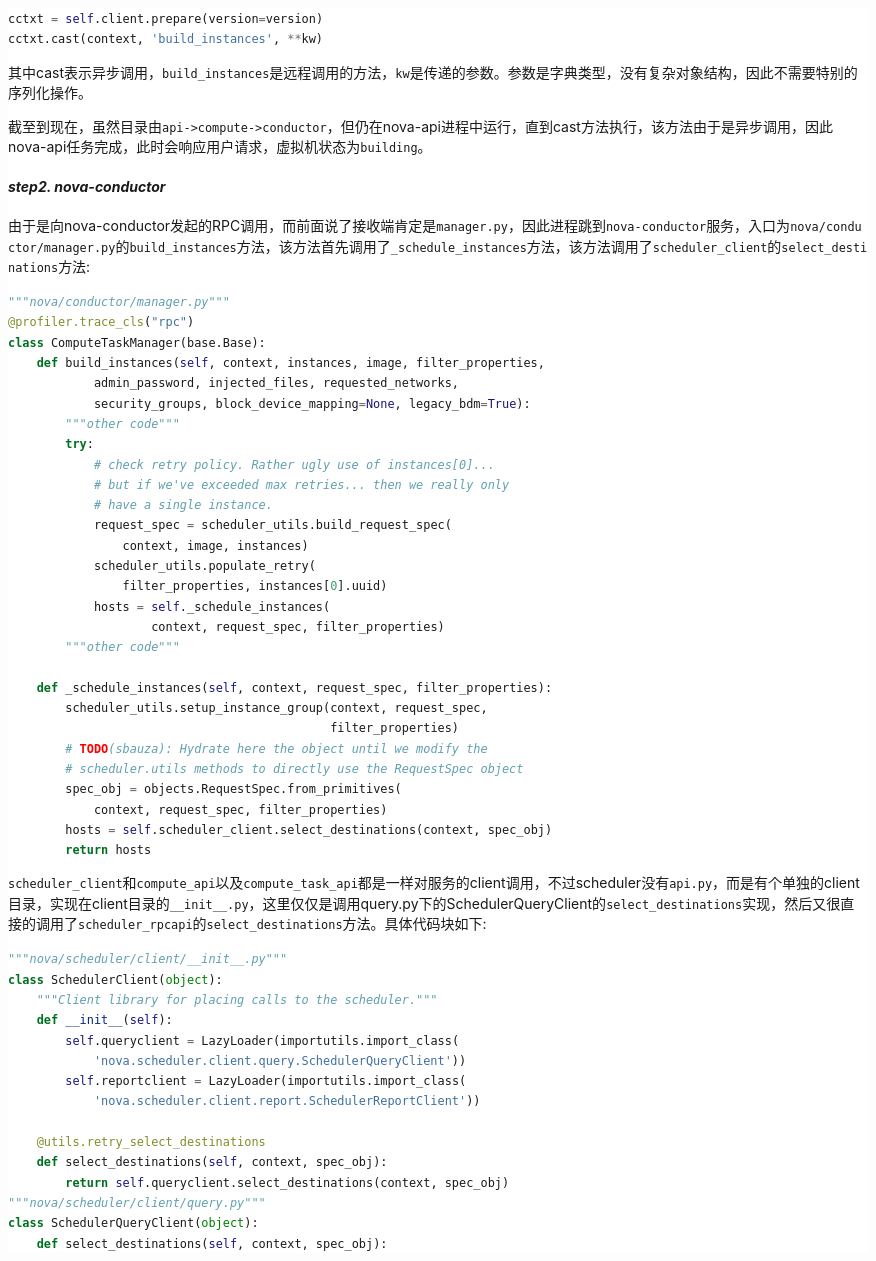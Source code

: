```python
cctxt = self.client.prepare(version=version)
cctxt.cast(context, 'build_instances', **kw)
```

其中cast表示异步调用，`build_instances`是远程调用的方法，`kw`是传递的参数。参数是字典类型，没有复杂对象结构，因此不需要特别的序列化操作。

截至到现在，虽然目录由`api->compute->conductor`，但仍在nova-api进程中运行，直到cast方法执行，该方法由于是异步调用，因此nova-api任务完成，此时会响应用户请求，虚拟机状态为`building`。

#### *step2.  nova-conductor*

由于是向nova-conductor发起的RPC调用，而前面说了接收端肯定是`manager.py`，因此进程跳到`nova-conductor`服务，入口为`nova/conductor/manager.py`的`build_instances`方法，该方法首先调用了`_schedule_instances`方法，该方法调用了`scheduler_client`的`select_destinations`方法:

```python
"""nova/conductor/manager.py"""
@profiler.trace_cls("rpc")
class ComputeTaskManager(base.Base):
    def build_instances(self, context, instances, image, filter_properties,
            admin_password, injected_files, requested_networks,
            security_groups, block_device_mapping=None, legacy_bdm=True):
        """other code"""
        try:
            # check retry policy. Rather ugly use of instances[0]...
            # but if we've exceeded max retries... then we really only
            # have a single instance.
            request_spec = scheduler_utils.build_request_spec(
                context, image, instances)
            scheduler_utils.populate_retry(
                filter_properties, instances[0].uuid)
            hosts = self._schedule_instances(
                    context, request_spec, filter_properties)
        """other code"""
    
    def _schedule_instances(self, context, request_spec, filter_properties):
        scheduler_utils.setup_instance_group(context, request_spec,
                                             filter_properties)
        # TODO(sbauza): Hydrate here the object until we modify the
        # scheduler.utils methods to directly use the RequestSpec object
        spec_obj = objects.RequestSpec.from_primitives(
            context, request_spec, filter_properties)
        hosts = self.scheduler_client.select_destinations(context, spec_obj)
        return hosts
```

`scheduler_client`和`compute_api`以及`compute_task_api`都是一样对服务的client调用，不过scheduler没有`api.py`，而是有个单独的client目录，实现在client目录的`__init__.py`，这里仅仅是调用query.py下的SchedulerQueryClient的`select_destinations`实现，然后又很直接的调用了`scheduler_rpcapi`的`select_destinations`方法。具体代码块如下:

```python
"""nova/scheduler/client/__init__.py"""
class SchedulerClient(object):
    """Client library for placing calls to the scheduler."""
    def __init__(self):
        self.queryclient = LazyLoader(importutils.import_class(
            'nova.scheduler.client.query.SchedulerQueryClient'))
        self.reportclient = LazyLoader(importutils.import_class(
            'nova.scheduler.client.report.SchedulerReportClient'))

    @utils.retry_select_destinations
    def select_destinations(self, context, spec_obj):
        return self.queryclient.select_destinations(context, spec_obj)
"""nova/scheduler/client/query.py"""
class SchedulerQueryClient(object):
    def select_destinations(self, context, spec_obj):
```